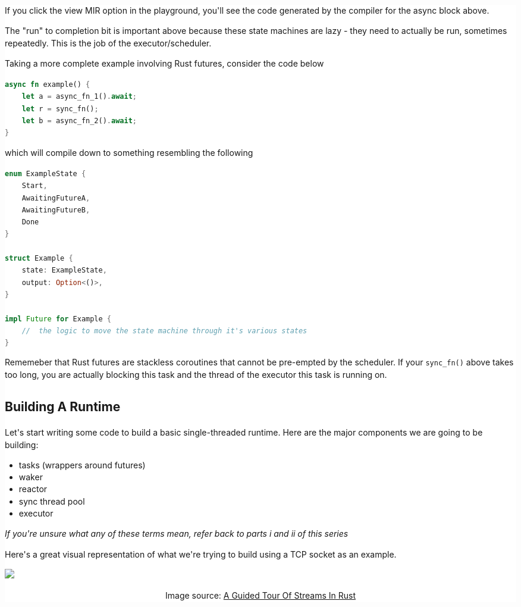 If you click the view MIR option in the playground, you'll see the code generated by the compiler for the async block above.

The "run" to completion bit is important above because these state machines are lazy - they need to actually be run, sometimes repeatedly. This is the job of the executor/scheduler.

Taking a more complete example involving Rust futures, consider the code below

```rust
async fn example() {
    let a = async_fn_1().await;
    let r = sync_fn();
    let b = async_fn_2().await;
}
```

which will compile down to something resembling the following

```rust
enum ExampleState {
    Start,
    AwaitingFutureA,
    AwaitingFutureB,
    Done
}

struct Example {
    state: ExampleState,
    output: Option<()>,
}

impl Future for Example {
    //  the logic to move the state machine through it's various states
}
```

Rememeber that Rust futures are stackless coroutines that cannot be pre-empted by the scheduler. If your `sync_fn()` above takes too long, you are actually blocking this task and the thread of the executor this task is running on.

## Building A Runtime
Let's start writing some code to build a basic single-threaded runtime. Here are the major components we are going to be building:
* tasks (wrappers around futures)
* waker
* reactor
* sync thread pool
* executor

*If you're unsure what any of these terms mean, refer back to parts i and ii of this series*

Here's a great visual representation of what we're trying to build using a TCP socket as an example.

![](/assets/img/async/future_quovery.com:blog:a-guided-tour-of-streams-in-rust:.avif)
<figcaption style="text-align: center;">Image source: <a href="https://www.qovery.com/blog/a-guided-tour-of-streams-in-rust/">A Guided Tour Of Streams In Rust</a></figcaption>
